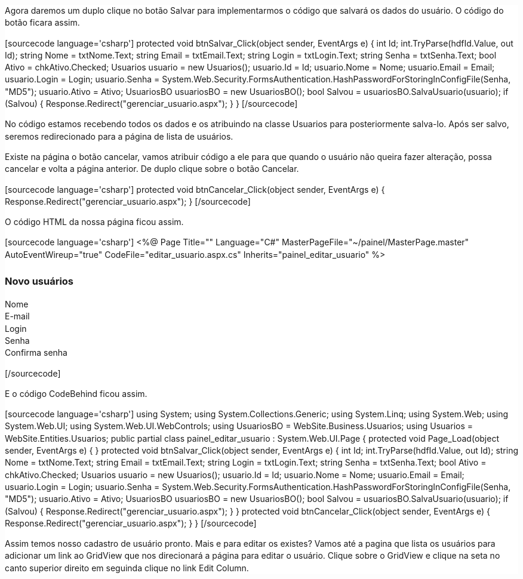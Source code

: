 Agora daremos um duplo clique no botão Salvar para implementarmos o código que salvará os dados do usuário. O código do botão ficara assim.

\[sourcecode language='csharp'\] protected void btnSalvar\_Click(object sender, EventArgs e) { int Id; int.TryParse(hdfId.Value, out Id); string Nome = txtNome.Text; string Email = txtEmail.Text; string Login = txtLogin.Text; string Senha = txtSenha.Text; bool Ativo = chkAtivo.Checked; Usuarios usuario = new Usuarios(); usuario.Id = Id; usuario.Nome = Nome; usuario.Email = Email; usuario.Login = Login; usuario.Senha = System.Web.Security.FormsAuthentication.HashPasswordForStoringInConfigFile(Senha, "MD5"); usuario.Ativo = Ativo; UsuariosBO usuariosBO = new UsuariosBO(); bool Salvou = usuariosBO.SalvaUsuario(usuario); if (Salvou) { Response.Redirect("gerenciar\_usuario.aspx"); } } \[/sourcecode\]

No código estamos recebendo todos os dados e os atribuindo na classe Usuarios para posteriormente salva-lo. Após ser salvo, seremos redirecionado para a página de lista de usuários.

Existe na página o botão cancelar, vamos atribuir código a ele para que quando o usuário não queira fazer alteração, possa cancelar e volta a página anterior. De duplo clique sobre o botão Cancelar.

\[sourcecode language='csharp'\] protected void btnCancelar\_Click(object sender, EventArgs e) { Response.Redirect("gerenciar\_usuario.aspx"); } \[/sourcecode\]

O código HTML da nossa página ficou assim.

\[sourcecode language='csharp'\] <%@ Page Title="" Language="C#" MasterPageFile="~/painel/MasterPage.master" AutoEventWireup="true" CodeFile="editar\_usuario.aspx.cs" Inherits="painel\_editar\_usuario" %>

### Novo usuários

  
Nome  
E-mail  
Login  
Senha  
Confirma senha  
  

  
\[/sourcecode\]

E o código CodeBehind ficou assim.

\[sourcecode language='csharp'\] using System; using System.Collections.Generic; using System.Linq; using System.Web; using System.Web.UI; using System.Web.UI.WebControls; using UsuariosBO = WebSite.Business.Usuarios; using Usuarios = WebSite.Entities.Usuarios; public partial class painel\_editar\_usuario : System.Web.UI.Page { protected void Page\_Load(object sender, EventArgs e) { } protected void btnSalvar\_Click(object sender, EventArgs e) { int Id; int.TryParse(hdfId.Value, out Id); string Nome = txtNome.Text; string Email = txtEmail.Text; string Login = txtLogin.Text; string Senha = txtSenha.Text; bool Ativo = chkAtivo.Checked; Usuarios usuario = new Usuarios(); usuario.Id = Id; usuario.Nome = Nome; usuario.Email = Email; usuario.Login = Login; usuario.Senha = System.Web.Security.FormsAuthentication.HashPasswordForStoringInConfigFile(Senha, "MD5"); usuario.Ativo = Ativo; UsuariosBO usuariosBO = new UsuariosBO(); bool Salvou = usuariosBO.SalvaUsuario(usuario); if (Salvou) { Response.Redirect("gerenciar\_usuario.aspx"); } } protected void btnCancelar\_Click(object sender, EventArgs e) { Response.Redirect("gerenciar\_usuario.aspx"); } } \[/sourcecode\]

Assim temos nosso cadastro de usuário pronto. Mais e para editar os existes? Vamos até a pagina que lista os usuários para adicionar um link ao GridView que nos direcionará a página para editar o usuário. Clique sobre o GridView e clique na seta no canto superior direito em seguinda clique no link Edit Column.
